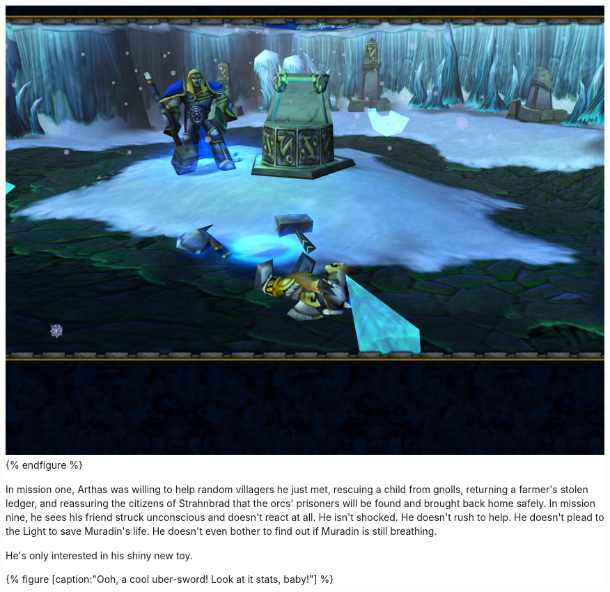 ![Frostmourne](/assets/wr/20240323201148_1.jpg)
{% endfigure %}

In mission one, Arthas was willing to help random villagers he just met, rescuing a child from gnolls, returning a farmer's stolen ledger, and reassuring the citizens of Strahnbrad that the orcs' prisoners will be found and brought back home safely. In mission nine, he sees his friend struck unconscious and doesn't react at all. He isn't shocked. He doesn't rush to help. He doesn't plead to the Light to save Muradin's life. He doesn't even bother to find out if Muradin is still breathing.

He's only interested in his shiny new toy.

{% figure [caption:"Ooh, a cool uber-sword! Look at it stats, baby!"] %}

[^stratholme]: You may remember Stratholme from Warcraft 2 as an Alliance port and oil production center. None of this is mentioned here, and in fact the city is depicted as landlocked in the original Warcraft 3, but has a harbor in Reforged.
[^prevented]: For now.
[^story]: Although that'd be cool.
[^daggercap]: Known in Wrath of the Lich King as the [Howling Fjord](http://warcraft.wiki.gg/wiki/Howling_Fjord), and depicted as far more hospitable.
[^nerubians]: Nerubians, as we remember from the manual, are a race of underground spider people that the Lich King conquered, raised into undeath, and adopted their architecture for the Scourge. These ones are living, though; the last remnants of a once-great civilization.
[^bronzebeards]: You can learn this via Muradin's "pissed" quotes --- Easter egg quotes that every unit has if you click on it enough.
[^laboratory]: This was fixed in Reforged.
[^disconnected]: And to ensure that you can't bring in reinforcements or get the heroes back to the base, all Scrolls of Town Portal and Amulets of Recall that Arthas and Muradin might have kept are removed from their inventories when this mission begins.